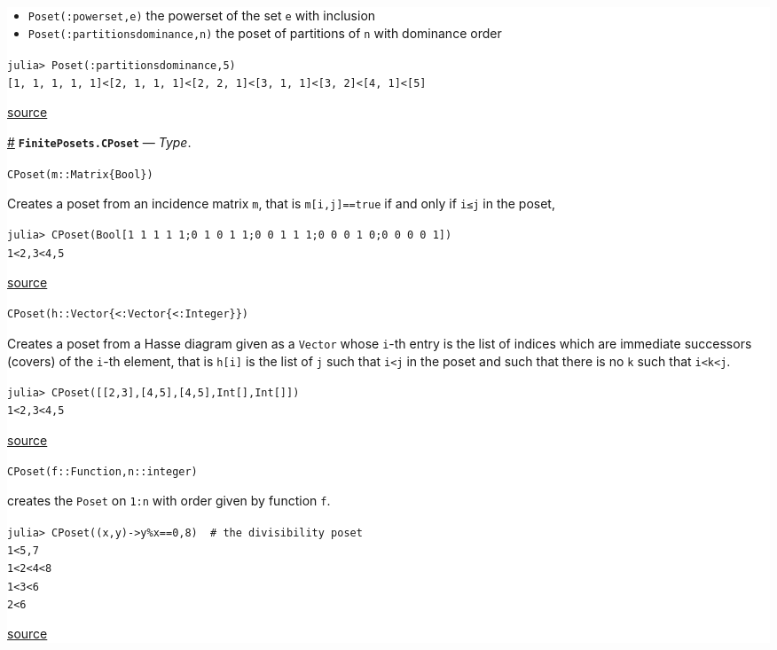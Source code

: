   * `Poset(:powerset,e)`  the powerset of the set `e` with inclusion
  * `Poset(:partitionsdominance,n)`  the poset of partitions of `n` with dominance order

```julia-repl
julia> Poset(:partitionsdominance,5)
[1, 1, 1, 1, 1]<[2, 1, 1, 1]<[2, 2, 1]<[3, 1, 1]<[3, 2]<[4, 1]<[5]
```


<a target='_blank' href='https://github.com/jmichel7/FinitePosets.jl/blob/98807aa78cd5dec5ec912977122e77b341e3607c/src/FinitePosets.jl#L497-L518' class='documenter-source'>source</a><br>

<a id='FinitePosets.CPoset' href='#FinitePosets.CPoset'>#</a>
**`FinitePosets.CPoset`** &mdash; *Type*.



`CPoset(m::Matrix{Bool})`

Creates a poset from an incidence matrix `m`, that is `m[i,j]==true` if and only if `i≤j` in the poset,

```julia-repl
julia> CPoset(Bool[1 1 1 1 1;0 1 0 1 1;0 0 1 1 1;0 0 0 1 0;0 0 0 0 1])
1<2,3<4,5
```


<a target='_blank' href='https://github.com/jmichel7/FinitePosets.jl/blob/98807aa78cd5dec5ec912977122e77b341e3607c/src/FinitePosets.jl#L394-L404' class='documenter-source'>source</a><br>


`CPoset(h::Vector{<:Vector{<:Integer}})`

Creates a poset from a Hasse diagram given as a `Vector` whose `i`-th entry is  the  list  of  indices  which  are immediate successors (covers) of the `i`-th  element, that is `h[i]`  is the list of  `j` such that `i<j` in the poset and such that there is no `k` such that `i<k<j`.

```julia-repl
julia> CPoset([[2,3],[4,5],[4,5],Int[],Int[]])
1<2,3<4,5
```


<a target='_blank' href='https://github.com/jmichel7/FinitePosets.jl/blob/98807aa78cd5dec5ec912977122e77b341e3607c/src/FinitePosets.jl#L407-L418' class='documenter-source'>source</a><br>


`CPoset(f::Function,n::integer)`

creates the `Poset` on `1:n` with order given by function `f`.

```julia-repl
julia> CPoset((x,y)->y%x==0,8)  # the divisibility poset
1<5,7
1<2<4<8
1<3<6
2<6
```


<a target='_blank' href='https://github.com/jmichel7/FinitePosets.jl/blob/98807aa78cd5dec5ec912977122e77b341e3607c/src/FinitePosets.jl#L436-L447' class='documenter-source'>source</a><br>
